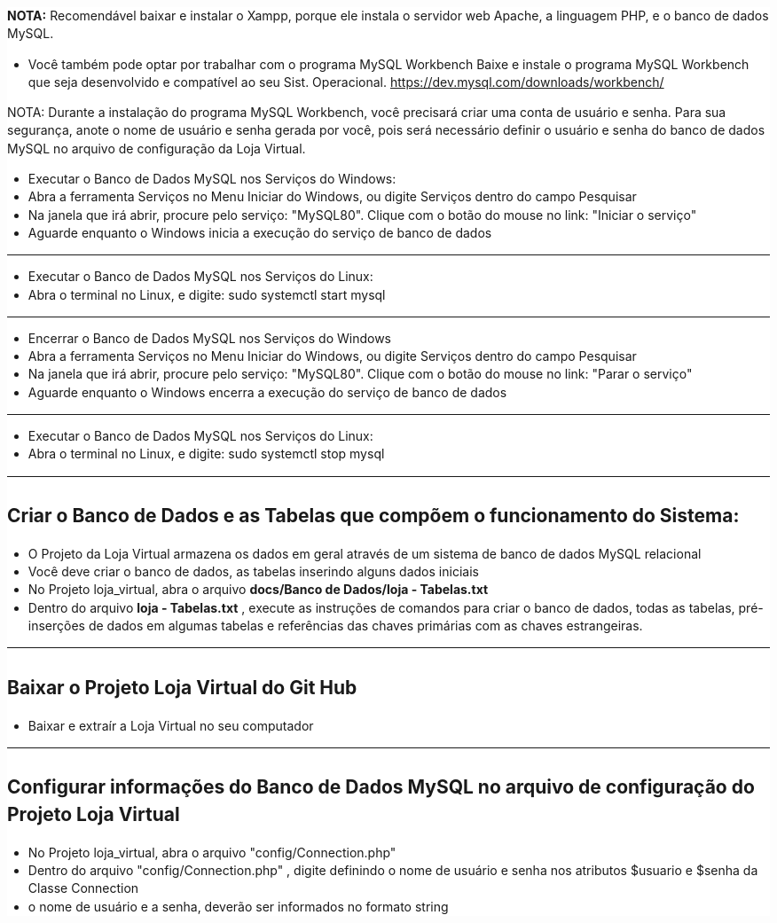 <b>NOTA:</b> Recomendável baixar e instalar o Xampp, porque ele instala o servidor web Apache, a linguagem PHP, e o banco de dados MySQL.

- Você também pode optar por trabalhar com o programa MySQL Workbench
Baixe e instale o programa MySQL Workbench que seja desenvolvido e compatível ao seu Sist. Operacional.
https://dev.mysql.com/downloads/workbench/

NOTA: Durante a instalação do programa MySQL Workbench, você precisará criar uma conta de usuário e senha. Para sua segurança, anote o nome de usuário e senha gerada por você, pois 
será necessário definir o usuário e senha do banco de dados MySQL no arquivo de configuração da Loja Virtual.

- Executar o Banco de Dados MySQL nos Serviços do Windows:
- Abra a ferramenta Serviços no Menu Iniciar do Windows, ou digite Serviços dentro do campo Pesquisar
- Na janela que irá abrir, procure pelo serviço: "MySQL80". Clique com o botão do mouse no link: "Iniciar o serviço"
- Aguarde enquanto o Windows inicia a execução do serviço de banco de dados
- - - - - - - - - - - - - - - - - - - - - - - - - 
- Executar o Banco de Dados MySQL nos Serviços do Linux:
- Abra o terminal no Linux, e digite: sudo systemctl start mysql
- - - - - - - - - - - - - - - - - - - - - - - - -
- Encerrar o Banco de Dados MySQL nos Serviços do Windows
- Abra a ferramenta Serviços no Menu Iniciar do Windows, ou digite Serviços dentro do campo Pesquisar
- Na janela que irá abrir, procure pelo serviço: "MySQL80". Clique com o botão do mouse no link: "Parar o serviço"
- Aguarde enquanto o Windows encerra a execução do serviço de banco de dados
- - - - - - - - - - - - - - - - - - - - - - - - -
- Executar o Banco de Dados MySQL nos Serviços do Linux:
- Abra o terminal no Linux, e digite: sudo systemctl stop mysql
----------------------------------------------------------------------------------
## Criar o Banco de Dados e as Tabelas que compõem o funcionamento do Sistema:
- O Projeto da Loja Virtual armazena os dados em geral através de um sistema de banco de dados MySQL relacional
- Você deve criar o banco de dados, as tabelas inserindo alguns dados iniciais
- No Projeto loja_virtual, abra o arquivo <b>docs/Banco de Dados/loja - Tabelas.txt</b>
- Dentro do arquivo <b>loja - Tabelas.txt</b> , execute as instruções de comandos para criar o banco de dados, todas as tabelas, pré-inserções de dados em algumas tabelas e referências das 
chaves primárias com as chaves estrangeiras.
-----------------------------------------------------------------------------------
## Baixar o Projeto Loja Virtual do Git Hub
- Baixar e extraír a Loja Virtual no seu computador
-----------------------------------------------------------------------------------
## Configurar informações do Banco de Dados MySQL no arquivo de configuração do Projeto Loja Virtual
- No Projeto loja_virtual, abra o arquivo "config/Connection.php"
- Dentro do arquivo "config/Connection.php" , digite definindo o nome de usuário e senha nos atributos $usuario e $senha da Classe Connection
- o nome de usuário e a senha, deverão ser informados no formato string
